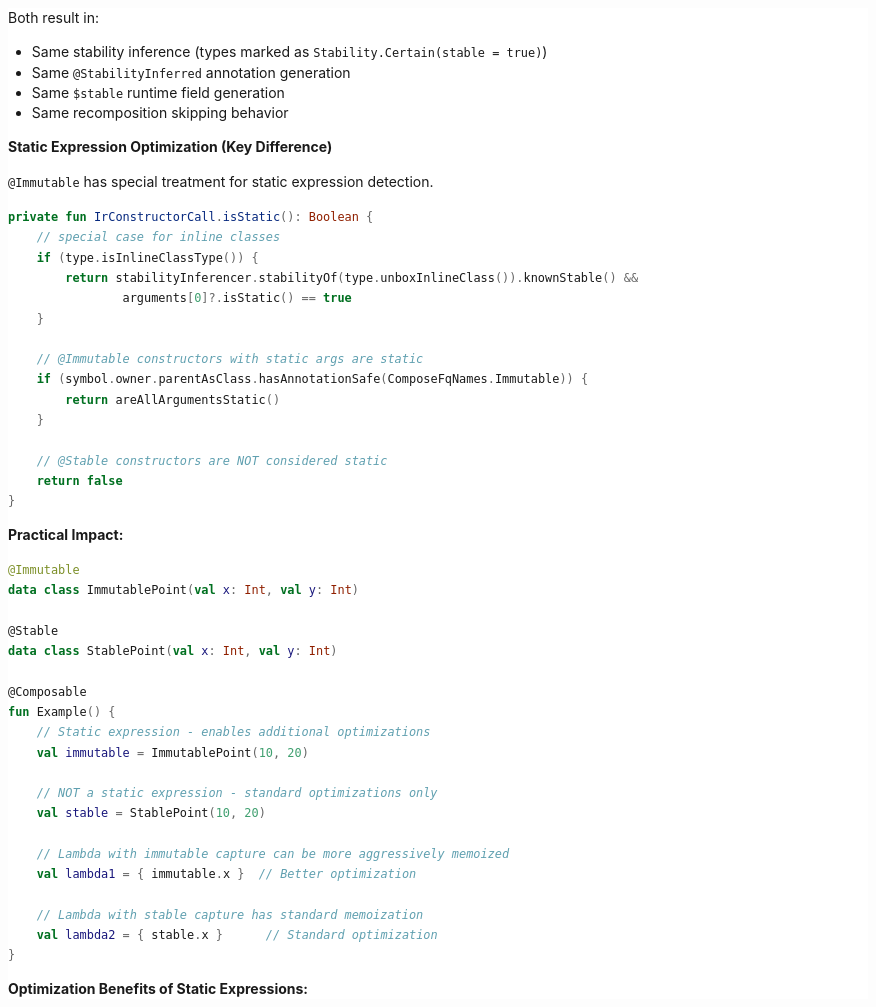Both result in:
- Same stability inference (types marked as `Stability.Certain(stable = true)`)
- Same `@StabilityInferred` annotation generation
- Same `$stable` runtime field generation
- Same recomposition skipping behavior

**Static Expression Optimization (Key Difference)**

`@Immutable` has special treatment for static expression detection.

```kotlin
private fun IrConstructorCall.isStatic(): Boolean {
    // special case for inline classes
    if (type.isInlineClassType()) {
        return stabilityInferencer.stabilityOf(type.unboxInlineClass()).knownStable() &&
                arguments[0]?.isStatic() == true
    }

    // @Immutable constructors with static args are static
    if (symbol.owner.parentAsClass.hasAnnotationSafe(ComposeFqNames.Immutable)) {
        return areAllArgumentsStatic()
    }

    // @Stable constructors are NOT considered static
    return false
}
```

**Practical Impact:**

```kotlin
@Immutable
data class ImmutablePoint(val x: Int, val y: Int)

@Stable
data class StablePoint(val x: Int, val y: Int)

@Composable
fun Example() {
    // Static expression - enables additional optimizations
    val immutable = ImmutablePoint(10, 20)

    // NOT a static expression - standard optimizations only
    val stable = StablePoint(10, 20)

    // Lambda with immutable capture can be more aggressively memoized
    val lambda1 = { immutable.x }  // Better optimization

    // Lambda with stable capture has standard memoization
    val lambda2 = { stable.x }      // Standard optimization
}
```

**Optimization Benefits of Static Expressions:**

